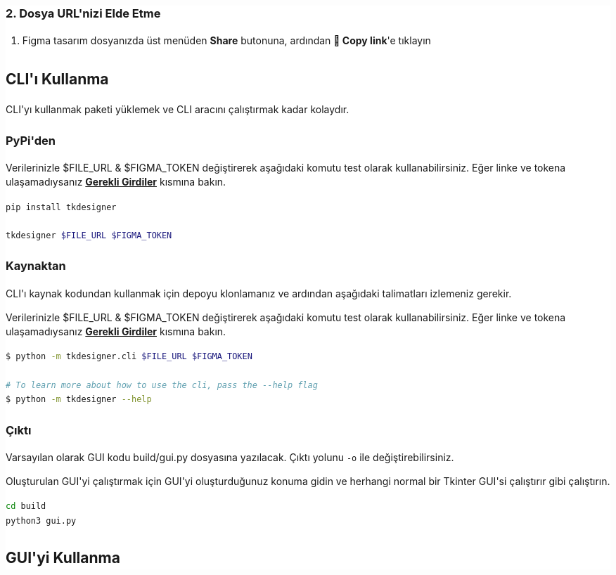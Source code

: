 <a id="using-2"></a>

### 2. Dosya URL'nizi Elde Etme

1. Figma tasarım dosyanızda üst menüden **Share** butonuna, ardından **&#x1f517; Copy link**'e tıklayın

<a id="using-cli"></a>

## CLI'ı Kullanma

CLI'yı kullanmak paketi yüklemek ve CLI aracını çalıştırmak kadar kolaydır.

### PyPi'den

Verilerinizle $FILE_URL & $FIGMA_TOKEN değiştirerek aşağıdaki komutu test olarak kullanabilirsiniz. Eğer linke ve tokena ulaşamadıysanız [**Gerekli Girdiler**](#using-1) kısmına bakın.

``` bash
pip install tkdesigner

tkdesigner $FILE_URL $FIGMA_TOKEN
```

### Kaynaktan

CLI'ı kaynak kodundan kullanmak için depoyu klonlamanız ve ardından aşağıdaki talimatları izlemeniz gerekir.

Verilerinizle $FILE_URL & $FIGMA_TOKEN değiştirerek aşağıdaki komutu test olarak kullanabilirsiniz. Eğer linke ve tokena ulaşamadıysanız [**Gerekli Girdiler**](#using-1) kısmına bakın.

```bash
$ python -m tkdesigner.cli $FILE_URL $FIGMA_TOKEN

# To learn more about how to use the cli, pass the --help flag
$ python -m tkdesigner --help
```

### Çıktı

Varsayılan olarak GUI kodu build/gui.py dosyasına yazılacak. Çıktı yolunu `-o` ile değiştirebilirsiniz.

Oluşturulan GUI'yi çalıştırmak için GUI'yi oluşturduğunuz konuma gidin ve herhangi normal bir Tkinter GUI'si çalıştırır gibi çalıştırın.

```bash
cd build
python3 gui.py
```

<a id="using-gui"></a>

## GUI'yi Kullanma
